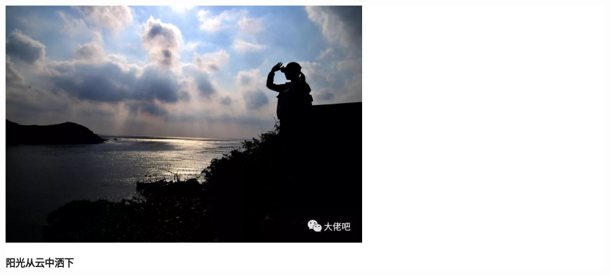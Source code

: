 <img src="Figures/%E5%B5%8A%E6%B3%97_%E8%8A%B1%E9%B8%9F_%E6%9E%B8%E6%9D%9E%E6%B8%B8%E8%AE%B0/640-1723192323084113.jpeg" alt="图片" style="zoom:50%;" />

**阳光从云中洒下**

